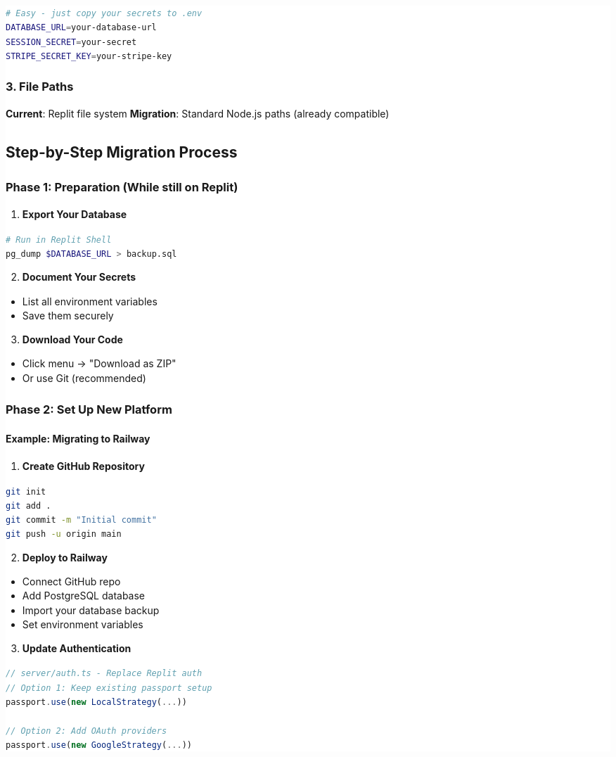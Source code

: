 ```bash
# Easy - just copy your secrets to .env
DATABASE_URL=your-database-url
SESSION_SECRET=your-secret
STRIPE_SECRET_KEY=your-stripe-key
```

### 3. File Paths
**Current**: Replit file system
**Migration**: Standard Node.js paths (already compatible)

## Step-by-Step Migration Process

### Phase 1: Preparation (While still on Replit)

1. **Export Your Database**
```bash
# Run in Replit Shell
pg_dump $DATABASE_URL > backup.sql
```

2. **Document Your Secrets**
- List all environment variables
- Save them securely

3. **Download Your Code**
- Click menu → "Download as ZIP"
- Or use Git (recommended)

### Phase 2: Set Up New Platform

#### Example: Migrating to Railway

1. **Create GitHub Repository**
```bash
git init
git add .
git commit -m "Initial commit"
git push -u origin main
```

2. **Deploy to Railway**
- Connect GitHub repo
- Add PostgreSQL database
- Import your database backup
- Set environment variables

3. **Update Authentication**
```typescript
// server/auth.ts - Replace Replit auth
// Option 1: Keep existing passport setup
passport.use(new LocalStrategy(...))

// Option 2: Add OAuth providers
passport.use(new GoogleStrategy(...))
```
